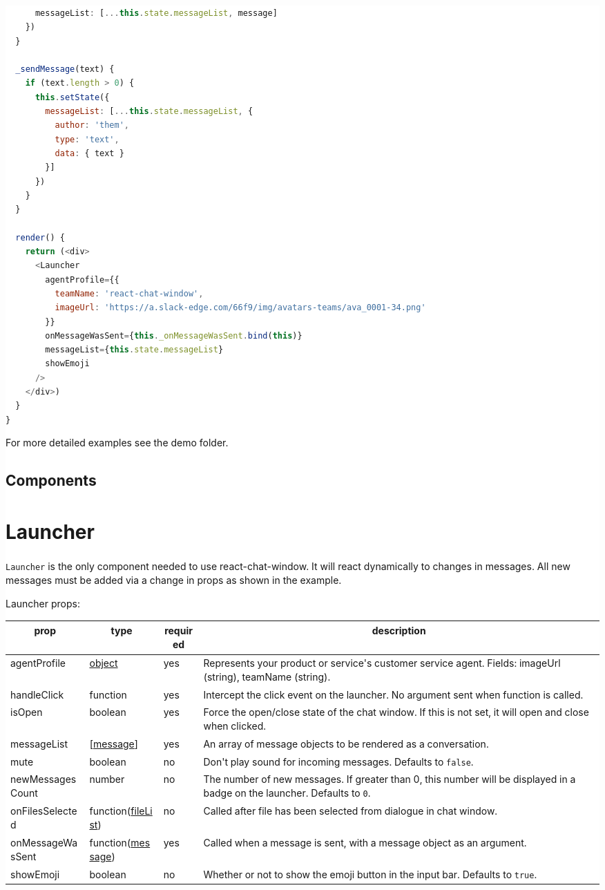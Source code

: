 ``` javascript
      messageList: [...this.state.messageList, message]
    })
  }

  _sendMessage(text) {
    if (text.length > 0) {
      this.setState({
        messageList: [...this.state.messageList, {
          author: 'them',
          type: 'text',
          data: { text }
        }]
      })
    }
  }

  render() {
    return (<div>
      <Launcher
        agentProfile={{
          teamName: 'react-chat-window',
          imageUrl: 'https://a.slack-edge.com/66f9/img/avatars-teams/ava_0001-34.png'
        }}
        onMessageWasSent={this._onMessageWasSent.bind(this)}
        messageList={this.state.messageList}
        showEmoji
      />
    </div>)
  }
}
```

For more detailed examples see the demo folder.

## Components

# Launcher

`Launcher` is the only component needed to use react-chat-window. It will react dynamically to changes in messages. All new messages must be added via a change in props as shown in the example.

Launcher props:

|      prop        | type   | required | description |
|------------------|--------|----------|-------------|
| agentProfile     | [object](#agent-profile-objects) | yes | Represents your product or service's customer service agent. Fields: imageUrl (string), teamName (string). |
| handleClick      | function | yes | Intercept the click event on the launcher. No argument sent when function is called. |
| isOpen           | boolean | yes | Force the open/close state of the chat window. If this is not set, it will open and close when clicked. |
| messageList      | [[message](#message-objects)] | yes | An array of message objects to be rendered as a conversation. |
| mute             | boolean | no | Don't play sound for incoming messages. Defaults to `false`. |
| newMessagesCount | number | no | The number of new messages. If greater than 0, this number will be displayed in a badge on the launcher. Defaults to `0`. |
| onFilesSelected  | function([fileList](https://developer.mozilla.org/en-US/docs/Web/API/FileList)) | no | Called after file has been selected from dialogue in chat window. |
| onMessageWasSent | function([message](#message-objects)) | yes | Called when a message is sent, with a message object as an argument. |
| showEmoji        | boolean | no | Whether or not to show the emoji button in the input bar. Defaults to `true`.
